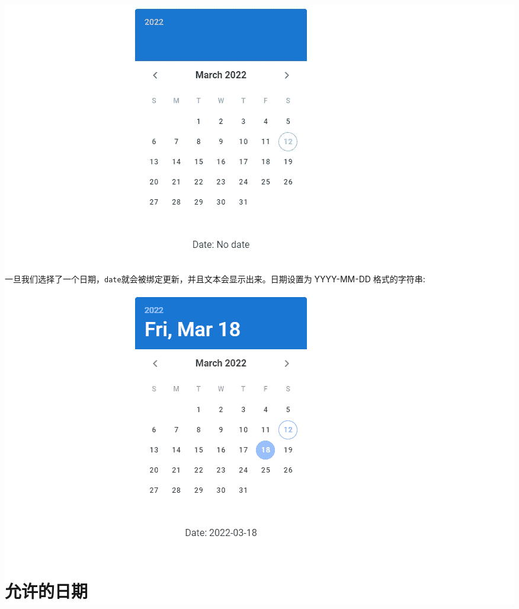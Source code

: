 ![](img/27bc75411fc4ec0755a5b2148b4297f1.png)

一旦我们选择了一个日期，`date`就会被绑定更新，并且文本会显示出来。日期设置为 YYYY-MM-DD 格式的字符串:

![](img/5eb2ee06ca9b340e4b2f0f32d73ac7be.png)

# 允许的日期
